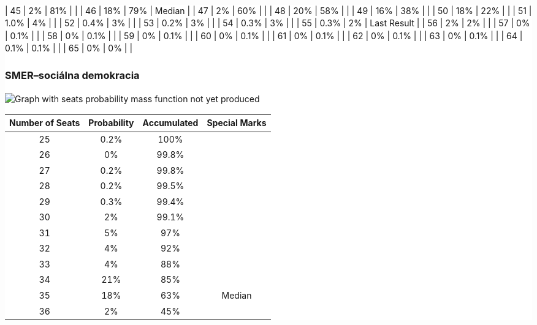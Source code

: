 | 45 | 2% | 81% |  |
| 46 | 18% | 79% | Median |
| 47 | 2% | 60% |  |
| 48 | 20% | 58% |  |
| 49 | 16% | 38% |  |
| 50 | 18% | 22% |  |
| 51 | 1.0% | 4% |  |
| 52 | 0.4% | 3% |  |
| 53 | 0.2% | 3% |  |
| 54 | 0.3% | 3% |  |
| 55 | 0.3% | 2% | Last Result |
| 56 | 2% | 2% |  |
| 57 | 0% | 0.1% |  |
| 58 | 0% | 0.1% |  |
| 59 | 0% | 0.1% |  |
| 60 | 0% | 0.1% |  |
| 61 | 0% | 0.1% |  |
| 62 | 0% | 0.1% |  |
| 63 | 0% | 0.1% |  |
| 64 | 0.1% | 0.1% |  |
| 65 | 0% | 0% |  |

### SMER–sociálna demokracia

![Graph with seats probability mass function not yet produced](2023-06-28-Focus-coalitions-seats-pmf-smer–sd.png "Seats Probability Mass Function")

| Number of Seats | Probability | Accumulated | Special Marks |
|:---------------:|:-----------:|:-----------:|:-------------:|
| 25 | 0.2% | 100% |  |
| 26 | 0% | 99.8% |  |
| 27 | 0.2% | 99.8% |  |
| 28 | 0.2% | 99.5% |  |
| 29 | 0.3% | 99.4% |  |
| 30 | 2% | 99.1% |  |
| 31 | 5% | 97% |  |
| 32 | 4% | 92% |  |
| 33 | 4% | 88% |  |
| 34 | 21% | 85% |  |
| 35 | 18% | 63% | Median |
| 36 | 2% | 45% |  |